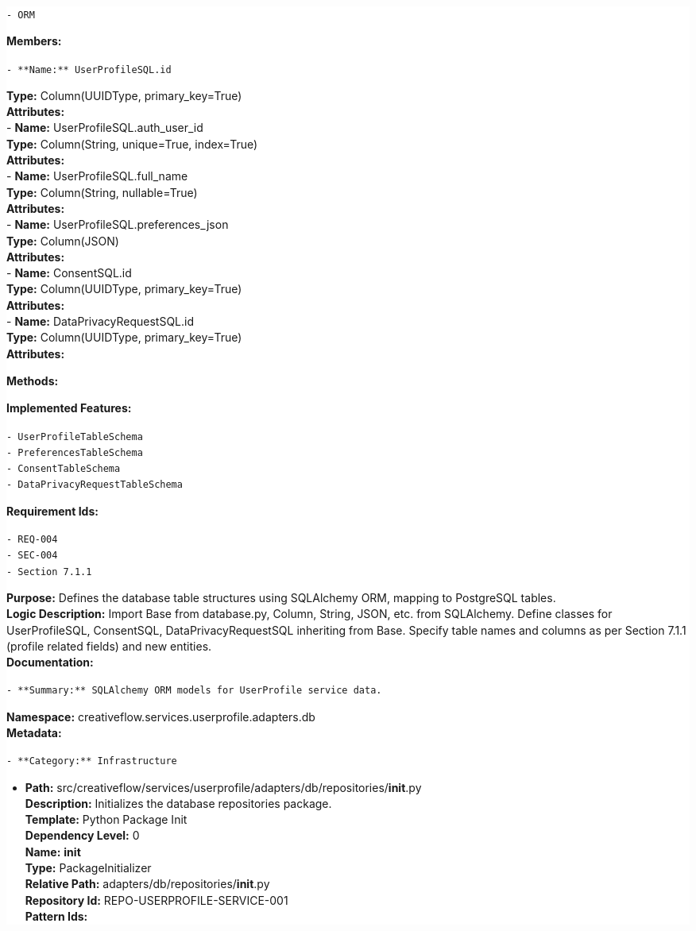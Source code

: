     - ORM
    
**Members:**
    
    - **Name:** UserProfileSQL.id  
**Type:** Column(UUIDType, primary_key=True)  
**Attributes:**   
    - **Name:** UserProfileSQL.auth_user_id  
**Type:** Column(String, unique=True, index=True)  
**Attributes:**   
    - **Name:** UserProfileSQL.full_name  
**Type:** Column(String, nullable=True)  
**Attributes:**   
    - **Name:** UserProfileSQL.preferences_json  
**Type:** Column(JSON)  
**Attributes:**   
    - **Name:** ConsentSQL.id  
**Type:** Column(UUIDType, primary_key=True)  
**Attributes:**   
    - **Name:** DataPrivacyRequestSQL.id  
**Type:** Column(UUIDType, primary_key=True)  
**Attributes:**   
    
**Methods:**
    
    
**Implemented Features:**
    
    - UserProfileTableSchema
    - PreferencesTableSchema
    - ConsentTableSchema
    - DataPrivacyRequestTableSchema
    
**Requirement Ids:**
    
    - REQ-004
    - SEC-004
    - Section 7.1.1
    
**Purpose:** Defines the database table structures using SQLAlchemy ORM, mapping to PostgreSQL tables.  
**Logic Description:** Import Base from database.py, Column, String, JSON, etc. from SQLAlchemy. Define classes for UserProfileSQL, ConsentSQL, DataPrivacyRequestSQL inheriting from Base. Specify table names and columns as per Section 7.1.1 (profile related fields) and new entities.  
**Documentation:**
    
    - **Summary:** SQLAlchemy ORM models for UserProfile service data.
    
**Namespace:** creativeflow.services.userprofile.adapters.db  
**Metadata:**
    
    - **Category:** Infrastructure
    
- **Path:** src/creativeflow/services/userprofile/adapters/db/repositories/__init__.py  
**Description:** Initializes the database repositories package.  
**Template:** Python Package Init  
**Dependency Level:** 0  
**Name:** __init__  
**Type:** PackageInitializer  
**Relative Path:** adapters/db/repositories/__init__.py  
**Repository Id:** REPO-USERPROFILE-SERVICE-001  
**Pattern Ids:**
    